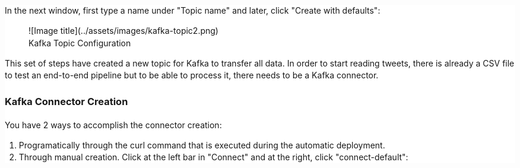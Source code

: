 In the next window, first type a name under "Topic name" and later, click "Create with defaults":

<figure markdown>
  ![Image title](../assets/images/kafka-topic2.png)
  <figcaption>Kafka Topic Configuration</figcaption>
</figure>

This set of steps have created a new topic for Kafka to transfer all data. In order to start reading tweets, there is already a CSV file to test an end-to-end pipeline but to be able to process it, there needs to be a Kafka connector.

### Kafka Connector Creation

You have 2 ways to accomplish the connector creation:

1. Programatically through the curl command that is executed during the automatic deployment.
2. Through manual creation. Click at the left bar in "Connect" and at the right, click "connect-default":

<figure markdown>